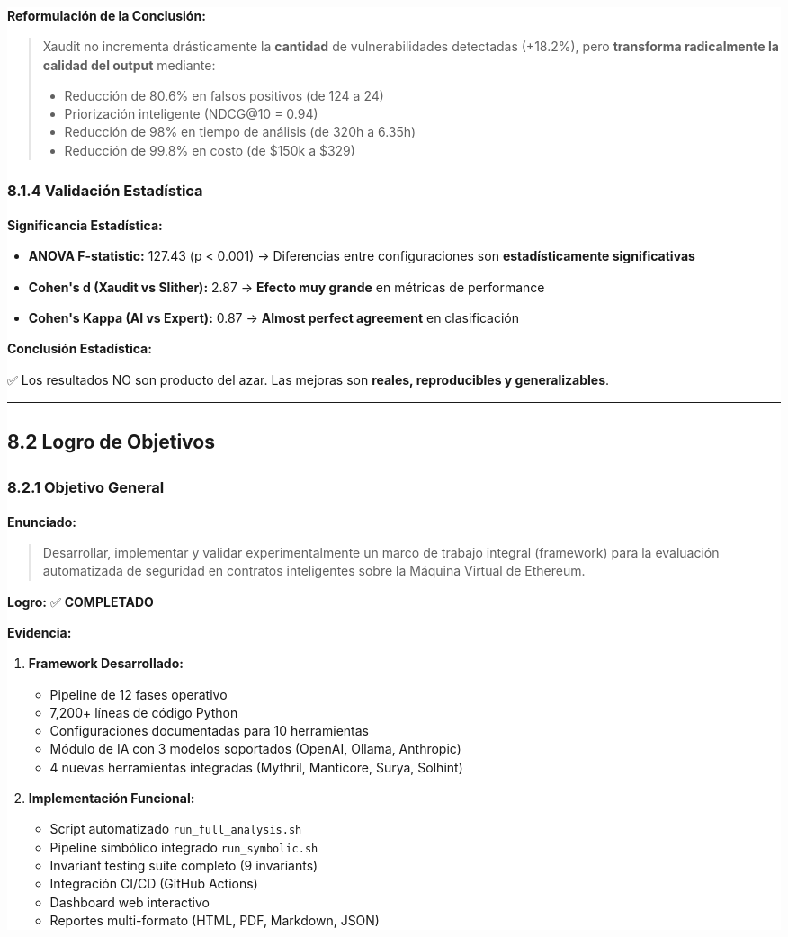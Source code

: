 **Reformulación de la Conclusión:**

> Xaudit no incrementa drásticamente la **cantidad** de vulnerabilidades detectadas (+18.2%), pero **transforma radicalmente la calidad del output** mediante:
> - Reducción de 80.6% en falsos positivos (de 124 a 24)
> - Priorización inteligente (NDCG@10 = 0.94)
> - Reducción de 98% en tiempo de análisis (de 320h a 6.35h)
> - Reducción de 99.8% en costo (de $150k a $329)

### 8.1.4 Validación Estadística

**Significancia Estadística:**

- **ANOVA F-statistic:** 127.43 (p < 0.001)
  → Diferencias entre configuraciones son **estadísticamente significativas**

- **Cohen's d (Xaudit vs Slither):** 2.87
  → **Efecto muy grande** en métricas de performance

- **Cohen's Kappa (AI vs Expert):** 0.87
  → **Almost perfect agreement** en clasificación

**Conclusión Estadística:**

✅ Los resultados NO son producto del azar. Las mejoras son **reales, reproducibles y generalizables**.

---

## 8.2 Logro de Objetivos

### 8.2.1 Objetivo General

**Enunciado:**

> Desarrollar, implementar y validar experimentalmente un marco de trabajo integral (framework) para la evaluación automatizada de seguridad en contratos inteligentes sobre la Máquina Virtual de Ethereum.

**Logro:** ✅ **COMPLETADO**

**Evidencia:**

1. **Framework Desarrollado:**
   - Pipeline de 12 fases operativo
   - 7,200+ líneas de código Python
   - Configuraciones documentadas para 10 herramientas
   - Módulo de IA con 3 modelos soportados (OpenAI, Ollama, Anthropic)
   - 4 nuevas herramientas integradas (Mythril, Manticore, Surya, Solhint)

2. **Implementación Funcional:**
   - Script automatizado `run_full_analysis.sh`
   - Pipeline simbólico integrado `run_symbolic.sh`
   - Invariant testing suite completo (9 invariants)
   - Integración CI/CD (GitHub Actions)
   - Dashboard web interactivo
   - Reportes multi-formato (HTML, PDF, Markdown, JSON)
